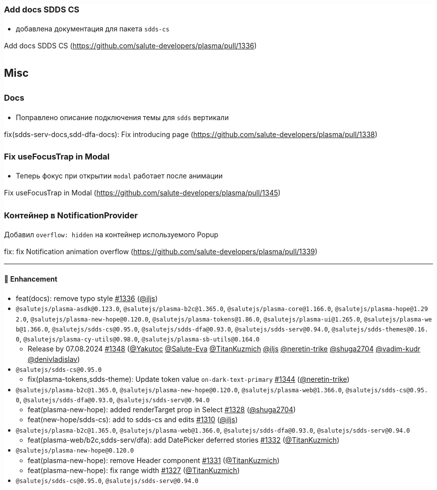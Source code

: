 ### Add docs SDDS CS

* добавлена документация для пакета `sdds-cs`

 
Add docs SDDS CS (https://github.com/salute-developers/plasma/pull/1336)


## Misc

### Docs

* Поправлено описание подключения темы для `sdds` вертикали

 
fix(sdds-serv-docs,sdd-dfa-docs): Fix introducing page (https://github.com/salute-developers/plasma/pull/1338)

### Fix useFocusTrap in Modal

- Теперь фокус при открытии `modal` работает после анимации

 
Fix useFocusTrap in Modal (https://github.com/salute-developers/plasma/pull/1345)

### Контейнер в NotificationProvider

Добавил `overflow: hidden` на контейнер используемого Popup

 
fix: fix Notification animation overflow (https://github.com/salute-developers/plasma/pull/1339)

---

#### 🚀 Enhancement

- feat(docs): remove typo style [#1336](https://github.com/salute-developers/plasma/pull/1336) ([@iljs](https://github.com/iljs))
- `@salutejs/plasma-asdk@0.123.0`, `@salutejs/plasma-b2c@1.365.0`, `@salutejs/plasma-core@1.166.0`, `@salutejs/plasma-hope@1.292.0`, `@salutejs/plasma-new-hope@0.120.0`, `@salutejs/plasma-tokens@1.86.0`, `@salutejs/plasma-ui@1.265.0`, `@salutejs/plasma-web@1.366.0`, `@salutejs/sdds-cs@0.95.0`, `@salutejs/sdds-dfa@0.93.0`, `@salutejs/sdds-serv@0.94.0`, `@salutejs/sdds-themes@0.16.0`, `@salutejs/plasma-cy-utils@0.98.0`, `@salutejs/plasma-sb-utils@0.164.0`
  - Release by 07.08.2024 [#1348](https://github.com/salute-developers/plasma/pull/1348) ([@Yakutoc](https://github.com/Yakutoc) [@Salute-Eva](https://github.com/Salute-Eva) [@TitanKuzmich](https://github.com/TitanKuzmich) [@iljs](https://github.com/iljs) [@neretin-trike](https://github.com/neretin-trike) [@shuga2704](https://github.com/shuga2704) [@vadim-kudr](https://github.com/vadim-kudr) [@denivladislav](https://github.com/denivladislav))
- `@salutejs/sdds-cs@0.95.0`
  - fix(plasma-tokens,sdds-theme): Update token value `on-dark-text-primary` [#1344](https://github.com/salute-developers/plasma/pull/1344) ([@neretin-trike](https://github.com/neretin-trike))
- `@salutejs/plasma-b2c@1.365.0`, `@salutejs/plasma-new-hope@0.120.0`, `@salutejs/plasma-web@1.366.0`, `@salutejs/sdds-cs@0.95.0`, `@salutejs/sdds-dfa@0.93.0`, `@salutejs/sdds-serv@0.94.0`
  - feat(plasma-new-hope): added renderTarget prop in Select [#1328](https://github.com/salute-developers/plasma/pull/1328) ([@shuga2704](https://github.com/shuga2704))
  - feat(new-hope/sdds-cs): add to sdds-cs and edits [#1310](https://github.com/salute-developers/plasma/pull/1310) ([@iljs](https://github.com/iljs))
- `@salutejs/plasma-b2c@1.365.0`, `@salutejs/plasma-web@1.366.0`, `@salutejs/sdds-dfa@0.93.0`, `@salutejs/sdds-serv@0.94.0`
  - feat(plasma-web/b2c,sdds-serv/dfa): add DatePicker deferred stories [#1332](https://github.com/salute-developers/plasma/pull/1332) ([@TitanKuzmich](https://github.com/TitanKuzmich))
- `@salutejs/plasma-new-hope@0.120.0`
  - feat(plasma-new-hope): remove Header component [#1331](https://github.com/salute-developers/plasma/pull/1331) ([@TitanKuzmich](https://github.com/TitanKuzmich))
  - feat(plasma-new-hope): fix range width [#1327](https://github.com/salute-developers/plasma/pull/1327) ([@TitanKuzmich](https://github.com/TitanKuzmich))
- `@salutejs/sdds-cs@0.95.0`, `@salutejs/sdds-serv@0.94.0`
